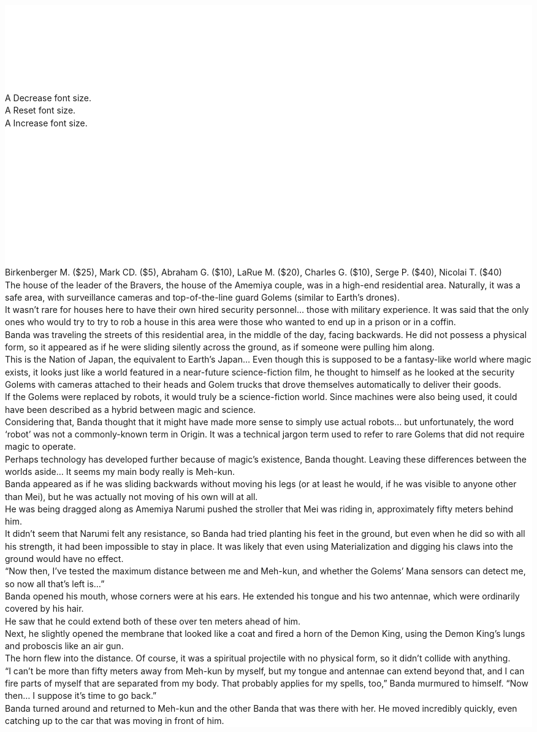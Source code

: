 <br/>
<br/>
<br/>
<br/>
<br/>
<br/>
<br/>
A Decrease font size.<br/>
A Reset font size.<br/>
A Increase font size.<br/>
<br/>
<br/>
<br/>
<br/>
<br/>
<br/>
<br/>
<br/>
<br/>
<br/>
<br/>
Birkenberger M. ($25), Mark CD. ($5), Abraham G. ($10), LaRue M. ($20), Charles G. ($10), Serge P. ($40), Nicolai T. ($40)<br/>
The house of the leader of the Bravers, the house of the Amemiya couple, was in a high-end residential area. Naturally, it was a safe area, with surveillance cameras and top-of-the-line guard Golems (similar to Earth’s drones).<br/>
It wasn’t rare for houses here to have their own hired security personnel… those with military experience. It was said that the only ones who would try to try to rob a house in this area were those who wanted to end up in a prison or in a coffin.<br/>
Banda was traveling the streets of this residential area, in the middle of the day, facing backwards. He did not possess a physical form, so it appeared as if he were sliding silently across the ground, as if someone were pulling him along.<br/>
This is the Nation of Japan, the equivalent to Earth’s Japan… Even though this is supposed to be a fantasy-like world where magic exists, it looks just like a world featured in a near-future science-fiction film, he thought to himself as he looked at the security Golems with cameras attached to their heads and Golem trucks that drove themselves automatically to deliver their goods.<br/>
If the Golems were replaced by robots, it would truly be a science-fiction world. Since machines were also being used, it could have been described as a hybrid between magic and science.<br/>
Considering that, Banda thought that it might have made more sense to simply use actual robots… but unfortunately, the word ‘robot’ was not a commonly-known term in Origin. It was a technical jargon term used to refer to rare Golems that did not require magic to operate.<br/>
Perhaps technology has developed further because of magic’s existence, Banda thought. Leaving these differences between the worlds aside… It seems my main body really is Meh-kun.<br/>
Banda appeared as if he was sliding backwards without moving his legs (or at least he would, if he was visible to anyone other than Mei), but he was actually not moving of his own will at all.<br/>
He was being dragged along as Amemiya Narumi pushed the stroller that Mei was riding in, approximately fifty meters behind him.<br/>
It didn’t seem that Narumi felt any resistance, so Banda had tried planting his feet in the ground, but even when he did so with all his strength, it had been impossible to stay in place. It was likely that even using Materialization and digging his claws into the ground would have no effect.<br/>
“Now then, I’ve tested the maximum distance between me and Meh-kun, and whether the Golems’ Mana sensors can detect me, so now all that’s left is…”<br/>
Banda opened his mouth, whose corners were at his ears. He extended his tongue and his two antennae, which were ordinarily covered by his hair.<br/>
He saw that he could extend both of these over ten meters ahead of him.<br/>
Next, he slightly opened the membrane that looked like a coat and fired a horn of the Demon King, using the Demon King’s lungs and proboscis like an air gun.<br/>
The horn flew into the distance. Of course, it was a spiritual projectile with no physical form, so it didn’t collide with anything.<br/>
“I can’t be more than fifty meters away from Meh-kun by myself, but my tongue and antennae can extend beyond that, and I can fire parts of myself that are separated from my body. That probably applies for my spells, too,” Banda murmured to himself. “Now then… I suppose it’s time to go back.”<br/>
Banda turned around and returned to Meh-kun and the other Banda that was there with her. He moved incredibly quickly, even catching up to the car that was moving in front of him.<br/>
